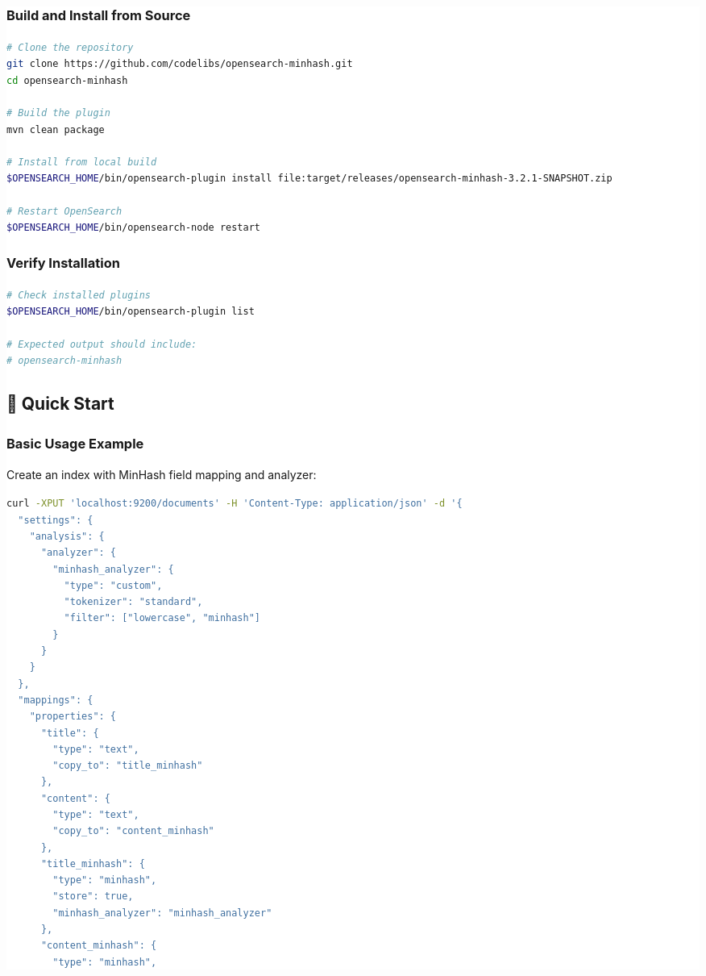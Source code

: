 ### Build and Install from Source

```bash
# Clone the repository
git clone https://github.com/codelibs/opensearch-minhash.git
cd opensearch-minhash

# Build the plugin
mvn clean package

# Install from local build
$OPENSEARCH_HOME/bin/opensearch-plugin install file:target/releases/opensearch-minhash-3.2.1-SNAPSHOT.zip

# Restart OpenSearch
$OPENSEARCH_HOME/bin/opensearch-node restart
```

### Verify Installation

```bash
# Check installed plugins
$OPENSEARCH_HOME/bin/opensearch-plugin list

# Expected output should include:
# opensearch-minhash
```

## 🎯 Quick Start

### Basic Usage Example

Create an index with MinHash field mapping and analyzer:

```bash
curl -XPUT 'localhost:9200/documents' -H 'Content-Type: application/json' -d '{
  "settings": {
    "analysis": {
      "analyzer": {
        "minhash_analyzer": {
          "type": "custom",
          "tokenizer": "standard", 
          "filter": ["lowercase", "minhash"]
        }
      }
    }
  },
  "mappings": {
    "properties": {
      "title": {
        "type": "text",
        "copy_to": "title_minhash"
      },
      "content": {
        "type": "text",
        "copy_to": "content_minhash"
      },
      "title_minhash": {
        "type": "minhash",
        "store": true,
        "minhash_analyzer": "minhash_analyzer"
      },
      "content_minhash": {
        "type": "minhash", 
```